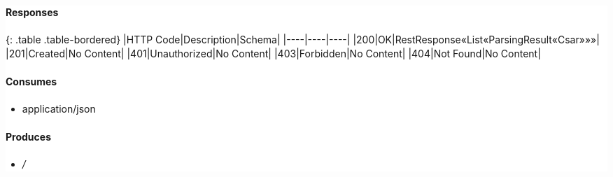 #### Responses

{: .table .table-bordered}
|HTTP Code|Description|Schema|
|----|----|----|
|200|OK|RestResponse«List«ParsingResult«Csar»»»|
|201|Created|No Content|
|401|Unauthorized|No Content|
|403|Forbidden|No Content|
|404|Not Found|No Content|


#### Consumes

* application/json

#### Produces

* */*

